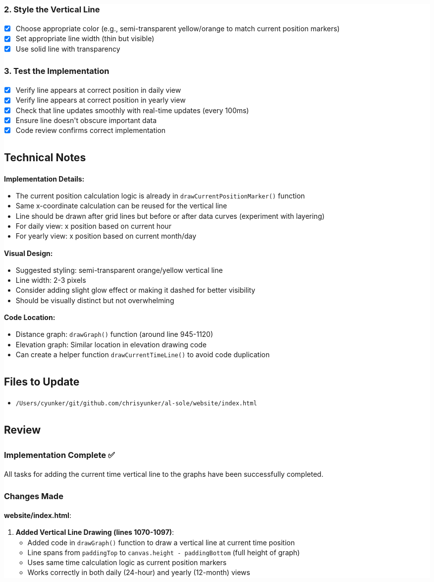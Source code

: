 ### 2. Style the Vertical Line
- [x] Choose appropriate color (e.g., semi-transparent yellow/orange to match current position markers)
- [x] Set appropriate line width (thin but visible)
- [x] Use solid line with transparency

### 3. Test the Implementation
- [x] Verify line appears at correct position in daily view
- [x] Verify line appears at correct position in yearly view
- [x] Check that line updates smoothly with real-time updates (every 100ms)
- [x] Ensure line doesn't obscure important data
- [x] Code review confirms correct implementation

## Technical Notes

**Implementation Details:**
- The current position calculation logic is already in `drawCurrentPositionMarker()` function
- Same x-coordinate calculation can be reused for the vertical line
- Line should be drawn after grid lines but before or after data curves (experiment with layering)
- For daily view: x position based on current hour
- For yearly view: x position based on current month/day

**Visual Design:**
- Suggested styling: semi-transparent orange/yellow vertical line
- Line width: 2-3 pixels
- Consider adding slight glow effect or making it dashed for better visibility
- Should be visually distinct but not overwhelming

**Code Location:**
- Distance graph: `drawGraph()` function (around line 945-1120)
- Elevation graph: Similar location in elevation drawing code
- Can create a helper function `drawCurrentTimeLine()` to avoid code duplication

## Files to Update
- `/Users/cyunker/git/github.com/chrisyunker/al-sole/website/index.html`

## Review

### Implementation Complete ✅

All tasks for adding the current time vertical line to the graphs have been successfully completed.

### Changes Made

**website/index.html**:

1. **Added Vertical Line Drawing (lines 1070-1097)**:
   - Added code in `drawGraph()` function to draw a vertical line at current time position
   - Line spans from `paddingTop` to `canvas.height - paddingBottom` (full height of graph)
   - Uses same time calculation logic as current position markers
   - Works correctly in both daily (24-hour) and yearly (12-month) views
